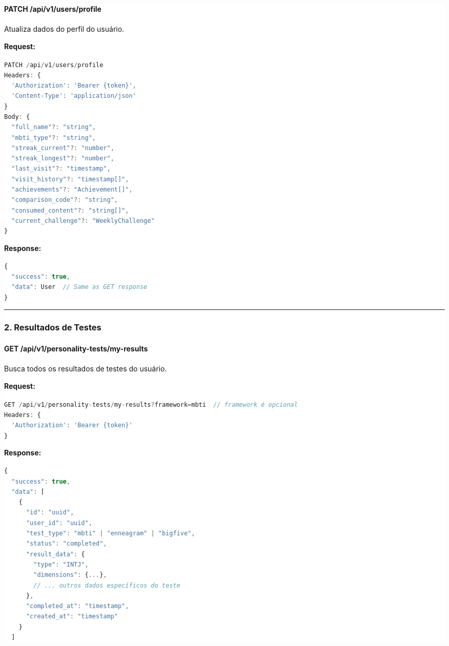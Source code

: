 #### PATCH /api/v1/users/profile
Atualiza dados do perfil do usuário.

**Request:**
```typescript
PATCH /api/v1/users/profile
Headers: {
  'Authorization': 'Bearer {token}',
  'Content-Type': 'application/json'
}
Body: {
  "full_name"?: "string",
  "mbti_type"?: "string",
  "streak_current"?: "number",
  "streak_longest"?: "number",
  "last_visit"?: "timestamp",
  "visit_history"?: "timestamp[]",
  "achievements"?: "Achievement[]",
  "comparison_code"?: "string",
  "consumed_content"?: "string[]",
  "current_challenge"?: "WeeklyChallenge"
}
```

**Response:**
```typescript
{
  "success": true,
  "data": User  // Same as GET response
}
```

---

### 2. Resultados de Testes

#### GET /api/v1/personality-tests/my-results
Busca todos os resultados de testes do usuário.

**Request:**
```typescript
GET /api/v1/personality-tests/my-results?framework=mbti  // framework é opcional
Headers: {
  'Authorization': 'Bearer {token}'
}
```

**Response:**
```typescript
{
  "success": true,
  "data": [
    {
      "id": "uuid",
      "user_id": "uuid",
      "test_type": "mbti" | "enneagram" | "bigfive",
      "status": "completed",
      "result_data": {
        "type": "INTJ",
        "dimensions": {...},
        // ... outros dados específicos do teste
      },
      "completed_at": "timestamp",
      "created_at": "timestamp"
    }
  ]
```